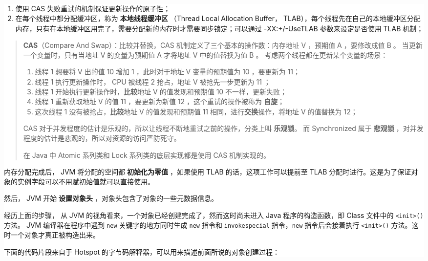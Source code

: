 1. 使用 CAS 失败重试的机制保证更新操作的原子性；
2. 在每个线程中都分配缓冲区，称为 **本地线程缓冲区** （Thread Local Allocation Buffer， TLAB），每个线程先在自己的本地缓冲区分配内存，只有在本地缓冲区用完了，需要分配新的内存时才需要同步锁定；可以通过 -XX:+/-UseTLAB 参数来设定是否使用 TLAB 机制；

> **CAS**（Compare And Swap）：比较并替换，CAS 机制定义了三个基本的操作数：内存地址 V ，预期值 A ，要修改成值 B 。
> 当更新一个变量时，只有当地址 V 的变量为预期值 A 才将地址 V 中的值替换为值 B 。
> 考虑两个线程都在更新某个变量的场景：
>
> 1. 线程 1 想要将 V 出的值 10 增加 1 ，此时对于地址 V 变量的预期值为 10 ，要更新为 11；
> 2. 线程 1 执行更新操作时， CPU 被线程 2 抢占，地址 V 被抢先一步更新为 11 ；
> 3. 线程 1 开始执行更新操作时，**比较**地址 V 的值发现和预期值 10 不一样，更新失败；
> 4. 线程 1 重新获取地址 V 的值 11 ，要更新为新值 12 ，这个重试的操作被称为 **自旋**；
> 5. 这次线程 1 没有被抢占，**比较**地址 V 的值发现和预期值 11 相同，进行**交换**操作，将地址 V 的值替换为 12；
>
> CAS 对于并发程度的估计是乐观的，所以让线程不断地重试之前的操作，分类上叫 **乐观锁**。
> 而 Synchronized 属于 **悲观锁** ，对并发程度的估计是悲观的，所以对资源的访问严防死守。
>
> 在 Java 中 Atomic 系列类和 Lock 系列类的底层实现都是使用 CAS 机制实现的。

内存分配完成后， JVM 将分配的空间都 **初始化为零值** ，如果使用 TLAB 的话，这项工作可以提前至 TLAB 分配时进行。这是为了保证对象的实例字段可以不用赋初始值就可以直接使用。

然后， JVM 开始 **设置对象头** ，对象头包含了对象的一些元数据信息。

经历上面的步骤， 从 JVM 的视角看来，一个对象已经创建完成了，然而这时尚未进入 Java 程序的构造函数，即 Class 文件中的 `<init>()` 方法。 JVM 编译器在程序中遇到 `new` 关键字的地方同时生成 `new` 指令和 `invokespecial` 指令，`new` 指令后会接着执行 `<init>()` 方法。这时一个对象才真正被构造出来。

下面的代码片段来自于 Hotspot 的字节码解释器，可以用来描述前面所说的对象创建过程：
